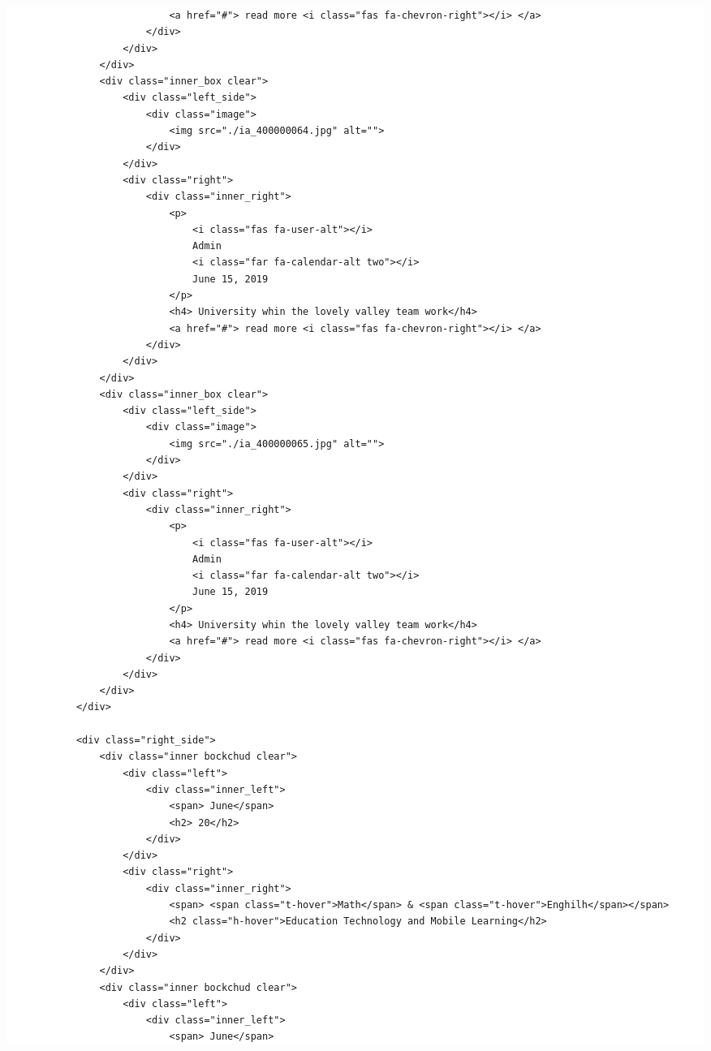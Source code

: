                                 <a href="#"> read more <i class="fas fa-chevron-right"></i> </a>
                            </div>
                        </div>
                    </div>
                    <div class="inner_box clear">
                        <div class="left_side">
                            <div class="image">
                                <img src="./ia_400000064.jpg" alt="">
                            </div>
                        </div>
                        <div class="right">
                            <div class="inner_right">
                                <p>
                                    <i class="fas fa-user-alt"></i>
                                    Admin
                                    <i class="far fa-calendar-alt two"></i>
                                    June 15, 2019
                                </p>
                                <h4> University whin the lovely valley team work</h4>
                                <a href="#"> read more <i class="fas fa-chevron-right"></i> </a>
                            </div>
                        </div>
                    </div>
                    <div class="inner_box clear">
                        <div class="left_side">
                            <div class="image">
                                <img src="./ia_400000065.jpg" alt="">
                            </div>
                        </div>
                        <div class="right">
                            <div class="inner_right">
                                <p>
                                    <i class="fas fa-user-alt"></i>
                                    Admin
                                    <i class="far fa-calendar-alt two"></i>
                                    June 15, 2019
                                </p>
                                <h4> University whin the lovely valley team work</h4>
                                <a href="#"> read more <i class="fas fa-chevron-right"></i> </a>
                            </div>
                        </div>
                    </div>
                </div>

                <div class="right_side">
                    <div class="inner bockchud clear">
                        <div class="left">
                            <div class="inner_left">
                                <span> June</span>
                                <h2> 20</h2>
                            </div>
                        </div>
                        <div class="right">
                            <div class="inner_right">
                                <span> <span class="t-hover">Math</span> & <span class="t-hover">Enghilh</span></span>
                                <h2 class="h-hover">Education Technology and Mobile Learning</h2>
                            </div>
                        </div>
                    </div>
                    <div class="inner bockchud clear">
                        <div class="left">
                            <div class="inner_left">
                                <span> June</span>